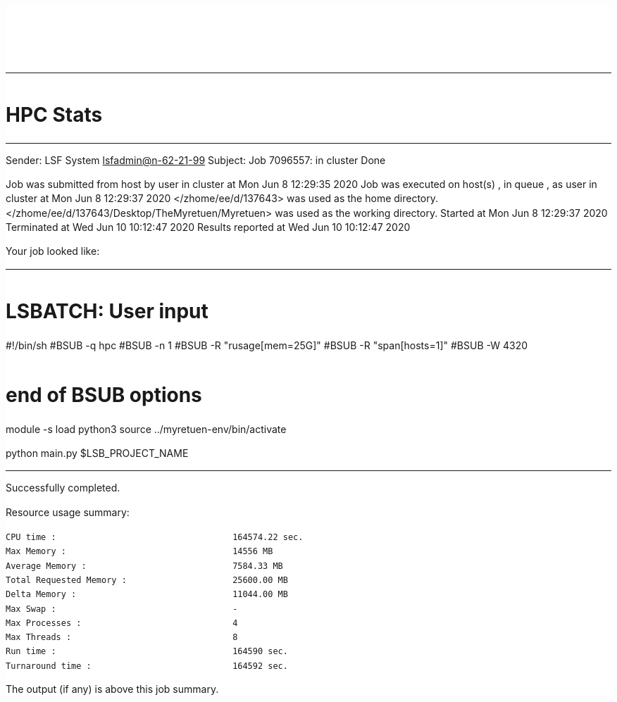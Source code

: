  <br /> 
 <br /> 
 <br /> 
 <br />

---------------------------------------------------------------------------------------------------------------------

# HPC Stats


------------------------------------------------------------
Sender: LSF System <lsfadmin@n-62-21-99>
Subject: Job 7096557: <NNAgent15Fruit-2000> in cluster <dcc> Done

Job <NNAgent15Fruit-2000> was submitted from host <n-62-27-19> by user <s183905> in cluster <dcc> at Mon Jun  8 12:29:35 2020
Job was executed on host(s) <n-62-21-99>, in queue <hpc>, as user <s183905> in cluster <dcc> at Mon Jun  8 12:29:37 2020
</zhome/ee/d/137643> was used as the home directory.
</zhome/ee/d/137643/Desktop/TheMyretuen/Myretuen> was used as the working directory.
Started at Mon Jun  8 12:29:37 2020
Terminated at Wed Jun 10 10:12:47 2020
Results reported at Wed Jun 10 10:12:47 2020

Your job looked like:

------------------------------------------------------------
# LSBATCH: User input
#!/bin/sh
#BSUB -q hpc
#BSUB -n 1
#BSUB -R "rusage[mem=25G]"
#BSUB -R "span[hosts=1]"
#BSUB -W 4320
# end of BSUB options

module -s load python3
source ../myretuen-env/bin/activate

python main.py $LSB_PROJECT_NAME


------------------------------------------------------------

Successfully completed.

Resource usage summary:

    CPU time :                                   164574.22 sec.
    Max Memory :                                 14556 MB
    Average Memory :                             7584.33 MB
    Total Requested Memory :                     25600.00 MB
    Delta Memory :                               11044.00 MB
    Max Swap :                                   -
    Max Processes :                              4
    Max Threads :                                8
    Run time :                                   164590 sec.
    Turnaround time :                            164592 sec.

The output (if any) is above this job summary.

